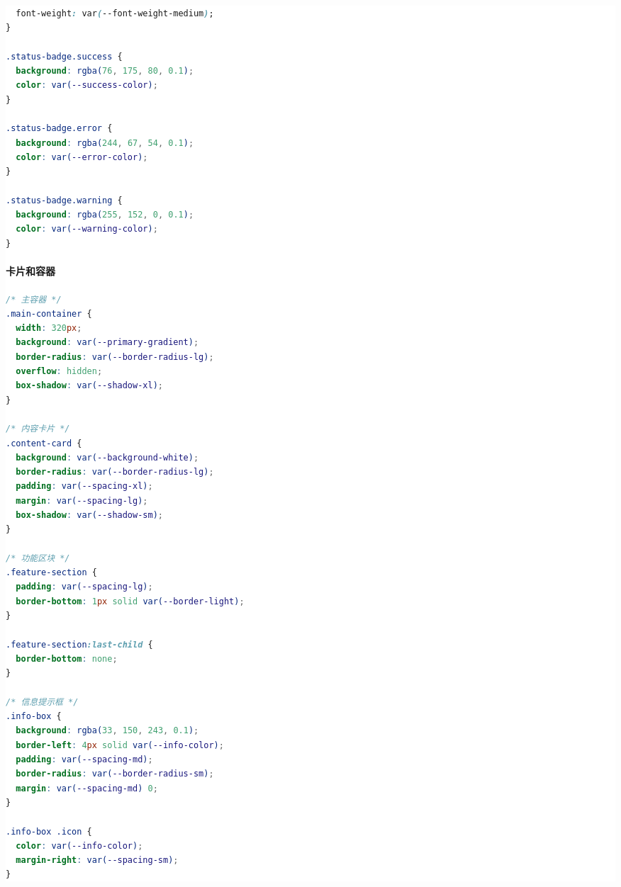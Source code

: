 ```css
  font-weight: var(--font-weight-medium);
}

.status-badge.success {
  background: rgba(76, 175, 80, 0.1);
  color: var(--success-color);
}

.status-badge.error {
  background: rgba(244, 67, 54, 0.1);
  color: var(--error-color);
}

.status-badge.warning {
  background: rgba(255, 152, 0, 0.1);
  color: var(--warning-color);
}
```

#### 卡片和容器
```css
/* 主容器 */
.main-container {
  width: 320px;
  background: var(--primary-gradient);
  border-radius: var(--border-radius-lg);
  overflow: hidden;
  box-shadow: var(--shadow-xl);
}

/* 内容卡片 */
.content-card {
  background: var(--background-white);
  border-radius: var(--border-radius-lg);
  padding: var(--spacing-xl);
  margin: var(--spacing-lg);
  box-shadow: var(--shadow-sm);
}

/* 功能区块 */
.feature-section {
  padding: var(--spacing-lg);
  border-bottom: 1px solid var(--border-light);
}

.feature-section:last-child {
  border-bottom: none;
}

/* 信息提示框 */
.info-box {
  background: rgba(33, 150, 243, 0.1);
  border-left: 4px solid var(--info-color);
  padding: var(--spacing-md);
  border-radius: var(--border-radius-sm);
  margin: var(--spacing-md) 0;
}

.info-box .icon {
  color: var(--info-color);
  margin-right: var(--spacing-sm);
}
```
